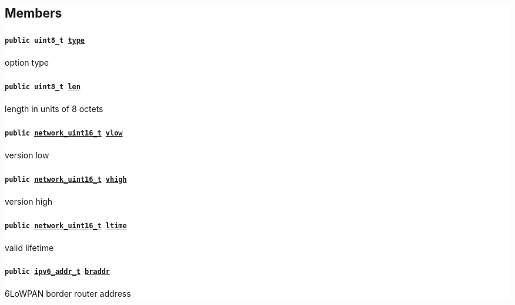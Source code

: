 ## Members

#### `public uint8_t `[`type`](#structsixlowpan__nd__opt__abr__t_1ad3364c43a6d210386d4403fa501b267a) 

option type

#### `public uint8_t `[`len`](#structsixlowpan__nd__opt__abr__t_1af03a067958fb207a9b43586bbb7f5757) 

length in units of 8 octets

#### `public `[`network_uint16_t`](./doc/starlight-docs/src/content/docs/apidoc/api-undefined.md#byteorder_8h_1a639ad79c8926cb896d5a8f12b14d49e3)` `[`vlow`](#structsixlowpan__nd__opt__abr__t_1a4e0a6aafe3b0a9f25f5a1a344a41a15e) 

version low

#### `public `[`network_uint16_t`](./doc/starlight-docs/src/content/docs/apidoc/api-undefined.md#byteorder_8h_1a639ad79c8926cb896d5a8f12b14d49e3)` `[`vhigh`](#structsixlowpan__nd__opt__abr__t_1a11a2a3419a2f6ab75097e9d8f24e0d0e) 

version high

#### `public `[`network_uint16_t`](./doc/starlight-docs/src/content/docs/apidoc/api-undefined.md#byteorder_8h_1a639ad79c8926cb896d5a8f12b14d49e3)` `[`ltime`](#structsixlowpan__nd__opt__abr__t_1abb8c64012bcfd25d43b735d64b126e5c) 

valid lifetime

#### `public `[`ipv6_addr_t`](./doc/starlight-docs/src/content/docs/apidoc/api-net_ipv6_addr.md#unionipv6__addr__t)` `[`braddr`](#structsixlowpan__nd__opt__abr__t_1a310f01e2573f66f0febb259b4473288c) 

6LoWPAN border router address

